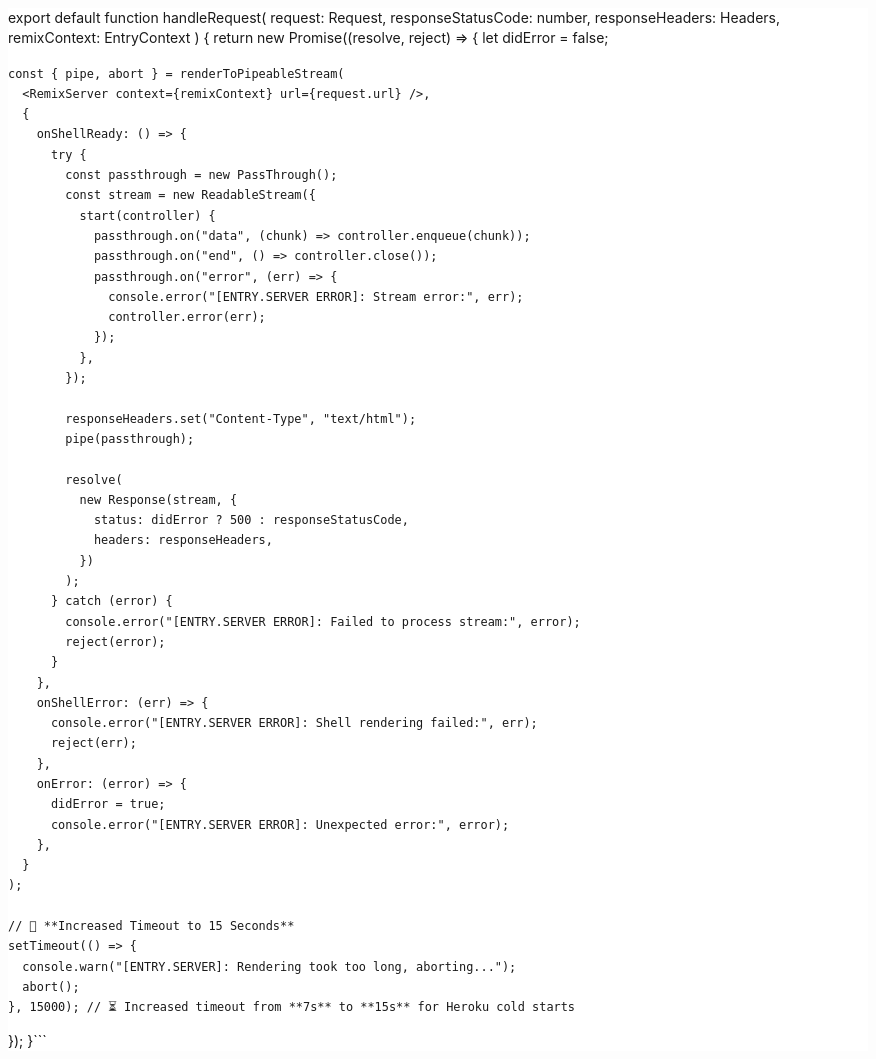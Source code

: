 export default function handleRequest(
  request: Request,
  responseStatusCode: number,
  responseHeaders: Headers,
  remixContext: EntryContext
) {
  return new Promise((resolve, reject) => {
    let didError = false;

    const { pipe, abort } = renderToPipeableStream(
      <RemixServer context={remixContext} url={request.url} />,
      {
        onShellReady: () => {
          try {
            const passthrough = new PassThrough();
            const stream = new ReadableStream({
              start(controller) {
                passthrough.on("data", (chunk) => controller.enqueue(chunk));
                passthrough.on("end", () => controller.close());
                passthrough.on("error", (err) => {
                  console.error("[ENTRY.SERVER ERROR]: Stream error:", err);
                  controller.error(err);
                });
              },
            });

            responseHeaders.set("Content-Type", "text/html");
            pipe(passthrough);

            resolve(
              new Response(stream, {
                status: didError ? 500 : responseStatusCode,
                headers: responseHeaders,
              })
            );
          } catch (error) {
            console.error("[ENTRY.SERVER ERROR]: Failed to process stream:", error);
            reject(error);
          }
        },
        onShellError: (err) => {
          console.error("[ENTRY.SERVER ERROR]: Shell rendering failed:", err);
          reject(err);
        },
        onError: (error) => {
          didError = true;
          console.error("[ENTRY.SERVER ERROR]: Unexpected error:", error);
        },
      }
    );

    // 🚀 **Increased Timeout to 15 Seconds**
    setTimeout(() => {
      console.warn("[ENTRY.SERVER]: Rendering took too long, aborting...");
      abort();
    }, 15000); // ⏳ Increased timeout from **7s** to **15s** for Heroku cold starts
  });
}```
